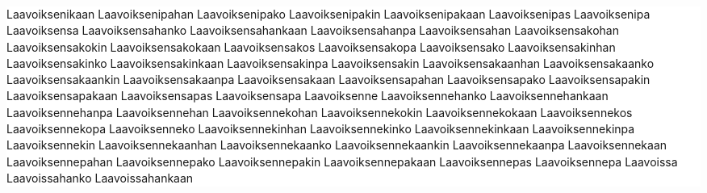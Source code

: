 Laavoiksenikaan
Laavoiksenipahan
Laavoiksenipako
Laavoiksenipakin
Laavoiksenipakaan
Laavoiksenipas
Laavoiksenipa
Laavoiksensa
Laavoiksensahanko
Laavoiksensahankaan
Laavoiksensahanpa
Laavoiksensahan
Laavoiksensakohan
Laavoiksensakokin
Laavoiksensakokaan
Laavoiksensakos
Laavoiksensakopa
Laavoiksensako
Laavoiksensakinhan
Laavoiksensakinko
Laavoiksensakinkaan
Laavoiksensakinpa
Laavoiksensakin
Laavoiksensakaanhan
Laavoiksensakaanko
Laavoiksensakaankin
Laavoiksensakaanpa
Laavoiksensakaan
Laavoiksensapahan
Laavoiksensapako
Laavoiksensapakin
Laavoiksensapakaan
Laavoiksensapas
Laavoiksensapa
Laavoiksenne
Laavoiksennehanko
Laavoiksennehankaan
Laavoiksennehanpa
Laavoiksennehan
Laavoiksennekohan
Laavoiksennekokin
Laavoiksennekokaan
Laavoiksennekos
Laavoiksennekopa
Laavoiksenneko
Laavoiksennekinhan
Laavoiksennekinko
Laavoiksennekinkaan
Laavoiksennekinpa
Laavoiksennekin
Laavoiksennekaanhan
Laavoiksennekaanko
Laavoiksennekaankin
Laavoiksennekaanpa
Laavoiksennekaan
Laavoiksennepahan
Laavoiksennepako
Laavoiksennepakin
Laavoiksennepakaan
Laavoiksennepas
Laavoiksennepa
Laavoissa
Laavoissahanko
Laavoissahankaan